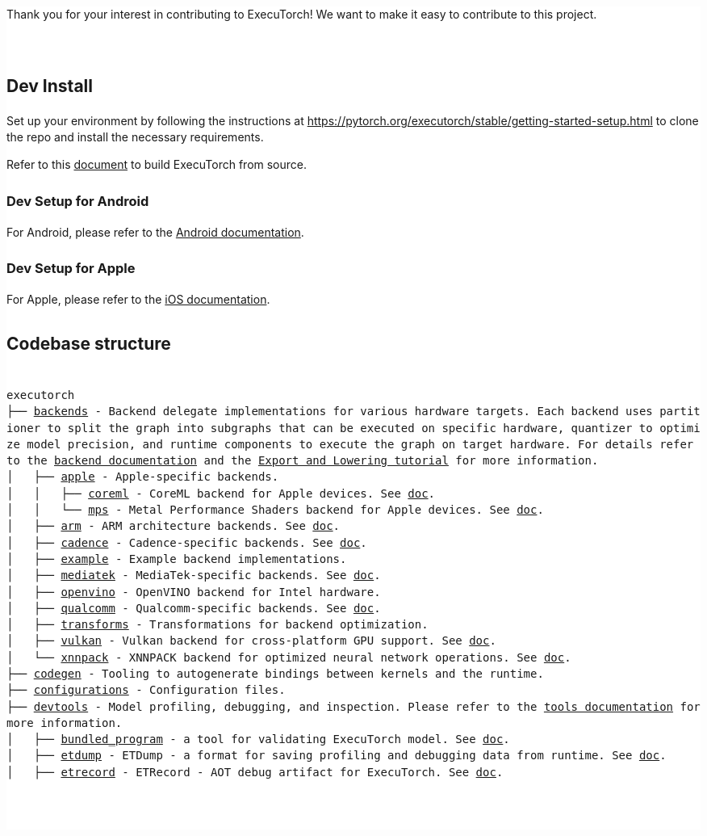 Thank you for your interest in contributing to ExecuTorch! We want to make
it easy to contribute to this project.

&nbsp;

## Dev Install

Set up your environment by following the instructions at
https://pytorch.org/executorch/stable/getting-started-setup.html to clone
the repo and install the necessary requirements.

Refer to this [document](https://pytorch.org/executorch/main/using-executorch-building-from-source.html) to build ExecuTorch from source.

### Dev Setup for Android
For Android, please refer to the [Android documentation](docs/source/using-executorch-android.md).

### Dev Setup for Apple
For Apple, please refer to the [iOS documentation](docs/source/using-executorch-ios.md).
&nbsp;

## Codebase structure

<pre>

executorch
├── <a href="backends">backends</a> - Backend delegate implementations for various hardware targets. Each backend uses partitioner to split the graph into subgraphs that can be executed on specific hardware, quantizer to optimize model precision, and runtime components to execute the graph on target hardware. For details refer to the <a href="docs/source/backend-delegates-integration.md">backend documentation</a> and the <a href="docs/source/using-executorch-export.md">Export and Lowering tutorial</a> for more information.
│   ├── <a href="backends/apple">apple</a> - Apple-specific backends.
│   │   ├── <a href="backends/apple/coreml">coreml</a> - CoreML backend for Apple devices. See <a href="docs/source/backends-coreml.md">doc</a>.
│   │   └── <a href="backends/apple/mps">mps</a> - Metal Performance Shaders backend for Apple devices. See <a href="docs/source/backends-mps.md">doc</a>.
│   ├── <a href="backends/arm">arm</a> - ARM architecture backends. See <a href="docs/source/backends-arm-ethos-u.md">doc</a>.
│   ├── <a href="backends/cadence">cadence</a> - Cadence-specific backends. See <a href="docs/source/backends-cadence.md">doc</a>.
│   ├── <a href="backends/example">example</a> - Example backend implementations.
│   ├── <a href="backends/mediatek">mediatek</a> - MediaTek-specific backends. See <a href="docs/source/backends-mediatek.md">doc</a>.
│   ├── <a href="backends/openvino">openvino</a> - OpenVINO backend for Intel hardware.
│   ├── <a href="backends/qualcomm">qualcomm</a> - Qualcomm-specific backends. See <a href="docs/source/backends-qualcomm.md">doc</a>.
│   ├── <a href="backends/transforms">transforms</a> - Transformations for backend optimization.
│   ├── <a href="backends/vulkan">vulkan</a> - Vulkan backend for cross-platform GPU support. See <a href="docs/source/backends-vulkan.md">doc</a>.
│   └── <a href="backends/xnnpack">xnnpack</a> - XNNPACK backend for optimized neural network operations. See <a href="docs/source/backends-xnnpack.md">doc</a>.
├── <a href="codegen">codegen</a> - Tooling to autogenerate bindings between kernels and the runtime.
├── <a href="configurations">configurations</a> - Configuration files.
├── <a href="devtools">devtools</a> - Model profiling, debugging, and inspection. Please refer to the <a href="docs/source/devtools-overview.md">tools documentation</a> for more information.
│   ├── <a href="devtools/bundled_program">bundled_program</a> - a tool for validating ExecuTorch model. See <a href="docs/source/bundled-io.md">doc</a>.
│   ├── <a href="devtools/etdump">etdump</a> - ETDump - a format for saving profiling and debugging data from runtime. See <a href="docs/source/etdump.md">doc</a>.
│   ├── <a href="devtools/etrecord">etrecord</a> - ETRecord - AOT debug artifact for ExecuTorch. See <a href="https://pytorch.org/executorch/main/etrecord.html">doc</a>.